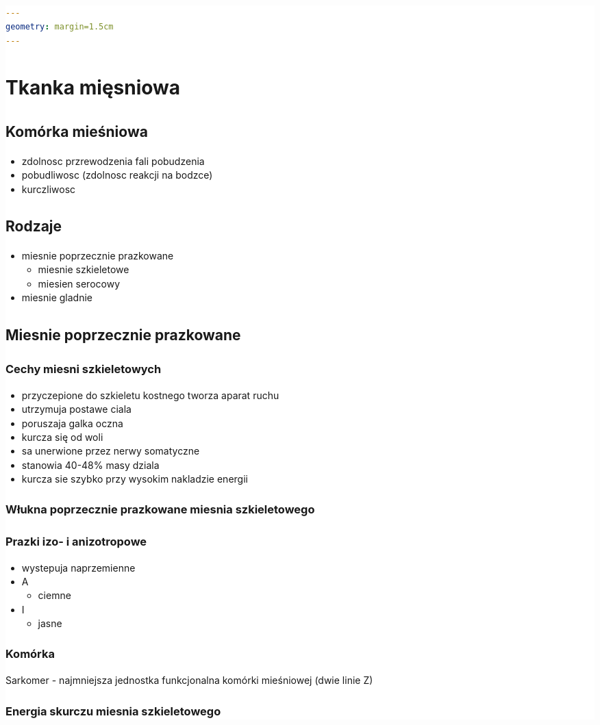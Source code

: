 ```yaml
---
geometry: margin=1.5cm
---
```


# Tkanka mięsniowa

## Komórka mieśniowa
- zdolnosc przrewodzenia fali pobudzenia
- pobudliwosc (zdolnosc reakcji na bodzce)
- kurczliwosc

## Rodzaje
- miesnie poprzecznie prazkowane
  - miesnie szkieletowe
  - miesien serocowy
- miesnie gladnie

## Miesnie poprzecznie prazkowane
### Cechy miesni szkieletowych

- przyczepione do szkieletu kostnego tworza aparat ruchu
- utrzymuja postawe ciala
- poruszaja galka oczna
- kurcza się od woli
- sa unerwione przez nerwy somatyczne
- stanowia 40-48% masy dziala
- kurcza sie szybko przy wysokim nakladzie energii

### Włukna poprzecznie prazkowane miesnia szkieletowego

<Obrazek>

### Prazki izo- i anizotropowe

- wystepuja naprzemienne
- A
  - ciemne
- I
  - jasne

### Komórka

Sarkomer - najmniejsza jednostka funkcjonalna komórki mieśniowej (dwie linie Z)

### Energia skurczu miesnia szkieletowego
